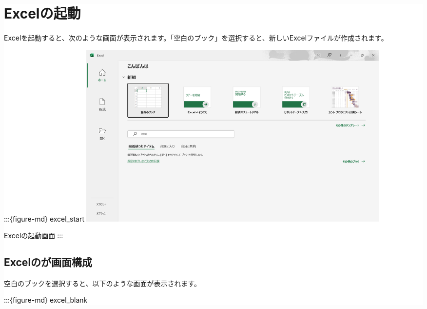 # Excelの起動

Excelを起動すると、次のような画面が表示されます。「空白のブック」を選択すると、新しいExcelファイルが作成されます。

:::{figure-md} excel_start
<img src="./images/new/excel_start.png" alt="Excelの起動画面" width="600px">

Excelの起動画面
:::

## Excelのが画面構成



空白のブックを選択すると、以下のような画面が表示されます。

:::{figure-md} excel_blank
